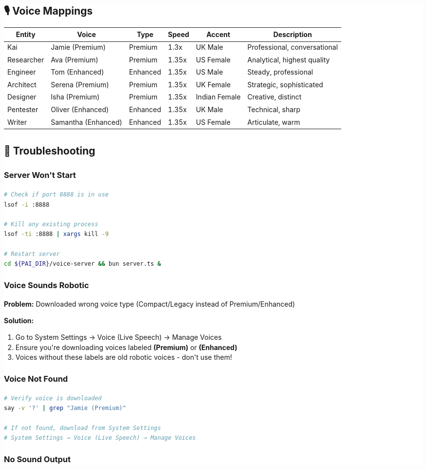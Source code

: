 ## 🎙️ Voice Mappings

| Entity | Voice | Type | Speed | Accent | Description |
|--------|-------|------|-------|--------|-------------|
| Kai | Jamie (Premium) | Premium | 1.3x | UK Male | Professional, conversational |
| Researcher | Ava (Premium) | Premium | 1.35x | US Female | Analytical, highest quality |
| Engineer | Tom (Enhanced) | Enhanced | 1.35x | US Male | Steady, professional |
| Architect | Serena (Premium) | Premium | 1.35x | UK Female | Strategic, sophisticated |
| Designer | Isha (Premium) | Premium | 1.35x | Indian Female | Creative, distinct |
| Pentester | Oliver (Enhanced) | Enhanced | 1.35x | UK Male | Technical, sharp |
| Writer | Samantha (Enhanced) | Enhanced | 1.35x | US Female | Articulate, warm |

## 🐛 Troubleshooting

### Server Won't Start

```bash
# Check if port 8888 is in use
lsof -i :8888

# Kill any existing process
lsof -ti :8888 | xargs kill -9

# Restart server
cd ${PAI_DIR}/voice-server && bun server.ts &
```

### Voice Sounds Robotic

**Problem:** Downloaded wrong voice type (Compact/Legacy instead of Premium/Enhanced)

**Solution:**
1. Go to System Settings → Voice (Live Speech) → Manage Voices
2. Ensure you're downloading voices labeled **(Premium)** or **(Enhanced)**
3. Voices without these labels are old robotic voices - don't use them!

### Voice Not Found

```bash
# Verify voice is downloaded
say -v '?' | grep "Jamie (Premium)"

# If not found, download from System Settings
# System Settings → Voice (Live Speech) → Manage Voices
```

### No Sound Output
